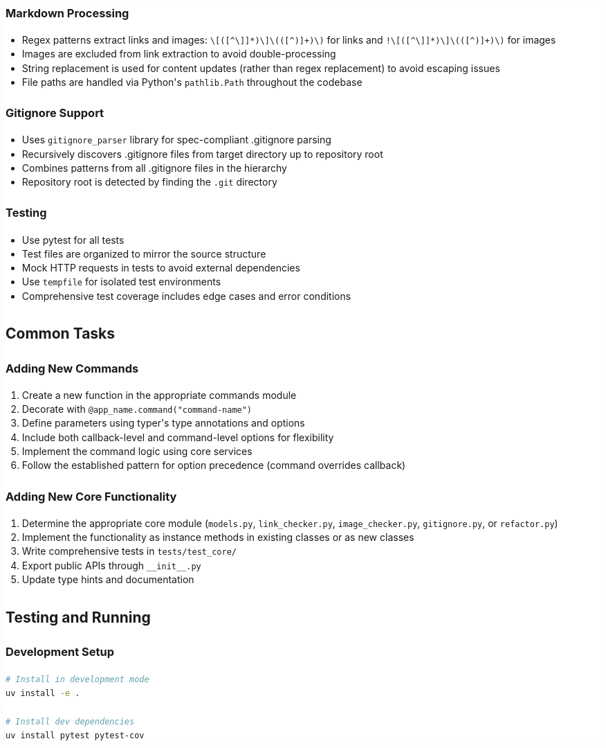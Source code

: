 ### Markdown Processing

- Regex patterns extract links and images: `\[([^\]]*)\]\(([^)]+)\)` for links and `!\[([^\]]*)\]\(([^)]+)\)` for images
- Images are excluded from link extraction to avoid double-processing
- String replacement is used for content updates (rather than regex replacement) to avoid escaping issues
- File paths are handled via Python's `pathlib.Path` throughout the codebase

### Gitignore Support

- Uses `gitignore_parser` library for spec-compliant .gitignore parsing
- Recursively discovers .gitignore files from target directory up to repository root
- Combines patterns from all .gitignore files in the hierarchy
- Repository root is detected by finding the `.git` directory

### Testing

- Use pytest for all tests
- Test files are organized to mirror the source structure
- Mock HTTP requests in tests to avoid external dependencies
- Use `tempfile` for isolated test environments
- Comprehensive test coverage includes edge cases and error conditions

## Common Tasks

### Adding New Commands

1. Create a new function in the appropriate commands module
1. Decorate with `@app_name.command("command-name")`
1. Define parameters using typer's type annotations and options
1. Include both callback-level and command-level options for flexibility
1. Implement the command logic using core services
1. Follow the established pattern for option precedence (command overrides callback)

### Adding New Core Functionality

1. Determine the appropriate core module (`models.py`, `link_checker.py`, `image_checker.py`, `gitignore.py`, or `refactor.py`)
1. Implement the functionality as instance methods in existing classes or as new classes
1. Write comprehensive tests in `tests/test_core/`
1. Export public APIs through `__init__.py`
1. Update type hints and documentation

## Testing and Running

### Development Setup

```bash
# Install in development mode
uv install -e .

# Install dev dependencies 
uv install pytest pytest-cov
```
